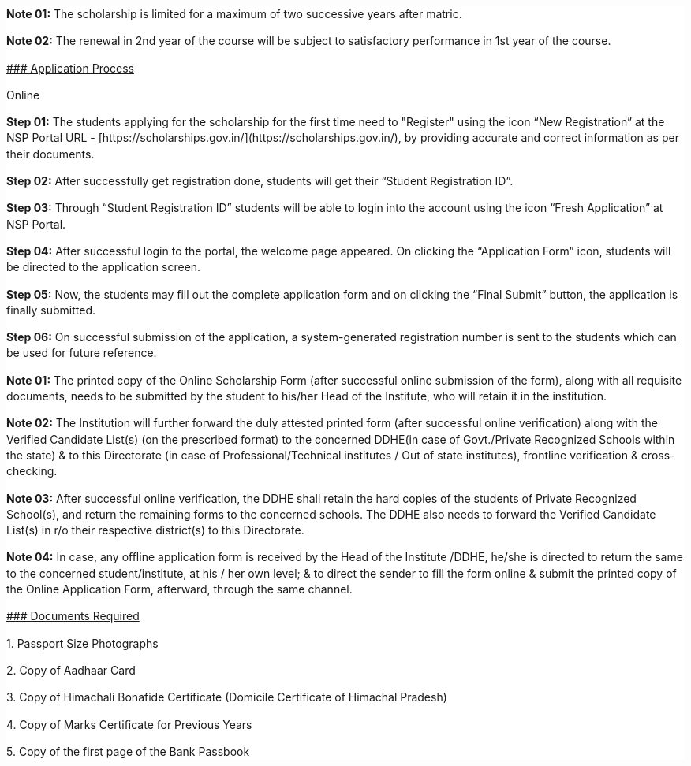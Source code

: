 **Note 01:** The scholarship is limited for a maximum of two successive years after matric.

**Note 02:** The renewal in 2nd year of the course will be subject to satisfactory performance in 1st year of the course.

[### Application Process](https://www.myscheme.gov.in/schemes/damcyobcs#application-process)

Online

**Step 01:** The students applying for the scholarship for the first time need to "Register" using the icon “New Registration” at the NSP Portal URL - [https://scholarships.gov.in/](https://scholarships.gov.in/), by providing accurate and correct information as per their documents.

**Step 02:** After successfully get registration done, students will get their “Student Registration ID”.

**Step 03:** Through “Student Registration ID” students will be able to login into the account using the icon “Fresh Application” at NSP Portal.

**Step 04:** After successful login to the portal, the welcome page appeared. On clicking the “Application Form” icon, students will be directed to the application screen.

**Step 05:** Now, the students may fill out the complete application form and on clicking the “Final Submit” button, the application is finally submitted.

**Step 06:** On successful submission of the application, a system-generated registration number is sent to the students which can be used for future reference.

**Note 01:** The printed copy of the Online Scholarship Form (after successful online submission of the form), along with all requisite documents, needs to be submitted by the student to his/her Head of the Institute, who will retain it in the institution.

**Note 02:** The Institution will further forward the duly attested printed form (after successful online verification) along with the Verified Candidate List(s) (on the prescribed format) to the concerned DDHE(in case of Govt./Private Recognized Schools within the state) & to this Directorate (in case of Professional/Technical institutes / Out of state institutes), frontline verification & cross-checking.

**Note 03:** After successful online verification, the DDHE shall retain the hard copies of the students of Private Recognized School(s), and return the remaining forms to the concerned schools. The DDHE also needs to forward the Verified Candidate List(s) in r/o their respective district(s) to this Directorate.

**Note 04:** In case, any offline application form is received by the Head of the Institute /DDHE, he/she is directed to return the same to the concerned student/institute, at his / her own level; & to direct the sender to fill the form online & submit the printed copy of the Online Application Form, afterward, through the same channel.

[### Documents Required](https://www.myscheme.gov.in/schemes/damcyobcs#documents-required)

1\. Passport Size Photographs

2\. Copy of Aadhaar Card

3\. Copy of Himachali Bonafide Certificate (Domicile Certificate of Himachal Pradesh)

4\. Copy of Marks Certificate for Previous Years

5\. Copy of the first page of the Bank Passbook
